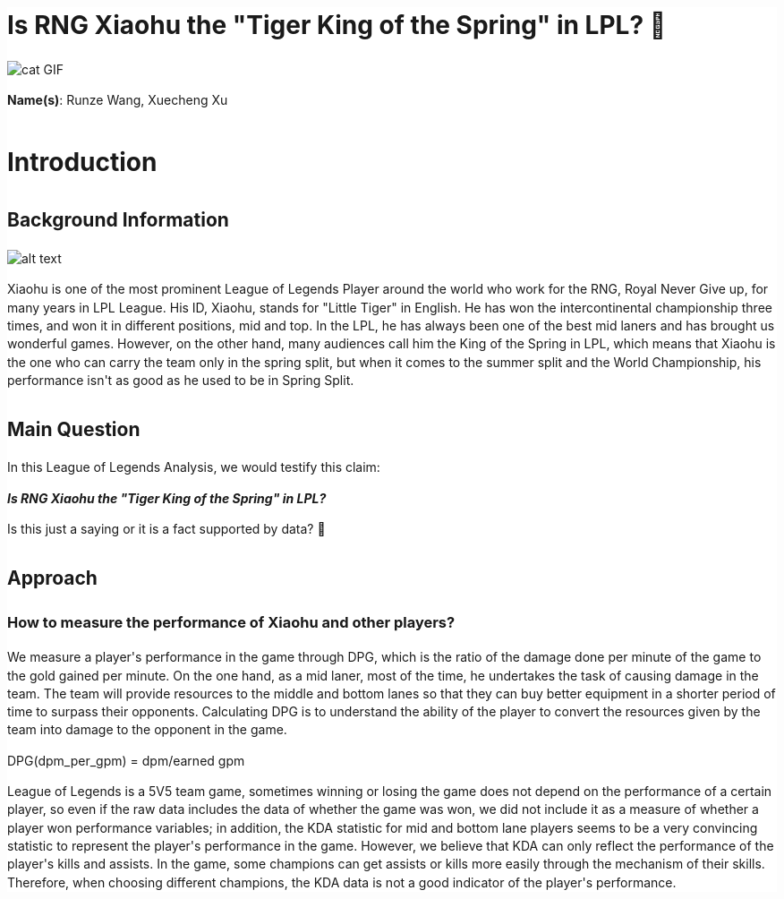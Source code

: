 

# Is RNG Xiaohu the "Tiger King of the Spring" in LPL? &#x1F914;
![cat GIF](https://media.tenor.com/Jh6tYjm6dOAAAAAC/xiaohu-rng-lpl.gif)


**Name(s)**: Runze Wang, Xuecheng Xu


# Introduction
## Background Information
![alt text](https://i.imgur.com/hZnnBki.jpg)

Xiaohu is one of the most prominent League of Legends Player around the world who work for the RNG, Royal Never Give up, for many years in LPL League. His ID, Xiaohu, stands for "Little Tiger" in English. He has won the intercontinental championship three times, and won it in different positions, mid and top. In the LPL, he has always been one of the best mid laners and has brought us wonderful games. However, on the other hand, many audiences call him the King of the Spring in LPL, which means that Xiaohu is the one who can carry the team only in the spring split, but when it comes to the summer split and the World Championship, his performance isn't as good as he used to be in Spring Split.

## Main Question
In this League of Legends Analysis, we would testify this claim:

***Is RNG Xiaohu the "Tiger King of the Spring" in LPL?*** 

Is this just a saying or it is a fact supported by data? &#x1F914;
## Approach


### **How to measure the performance of Xiaohu and other players?**

We measure a player's performance in the game through DPG, which is the ratio of the damage done per minute of the game to the gold gained per minute. On the one hand, as a mid laner, most of the time, he undertakes the task of causing damage in the team. The team will provide resources to the middle and bottom lanes so that they can buy better equipment in a shorter period of time to surpass their opponents. Calculating DPG is to understand the ability of the player to convert the resources given by the team into damage to the opponent in the game.

DPG(dpm_per_gpm) = dpm/earned gpm

League of Legends is a 5V5 team game, sometimes winning or losing the game does not depend on the performance of a certain player, so even if the raw data includes the data of whether the game was won, we did not include it as a measure of whether a player won performance variables; in addition, the KDA statistic for mid and bottom lane players seems to be a very convincing statistic to represent the player's performance in the game. However, we believe that KDA can only reflect the performance of the player's kills and assists. In the game, some champions can get assists or kills more easily through the mechanism of their skills. Therefore, when choosing different champions, the KDA data is not a good indicator of the player's performance.

